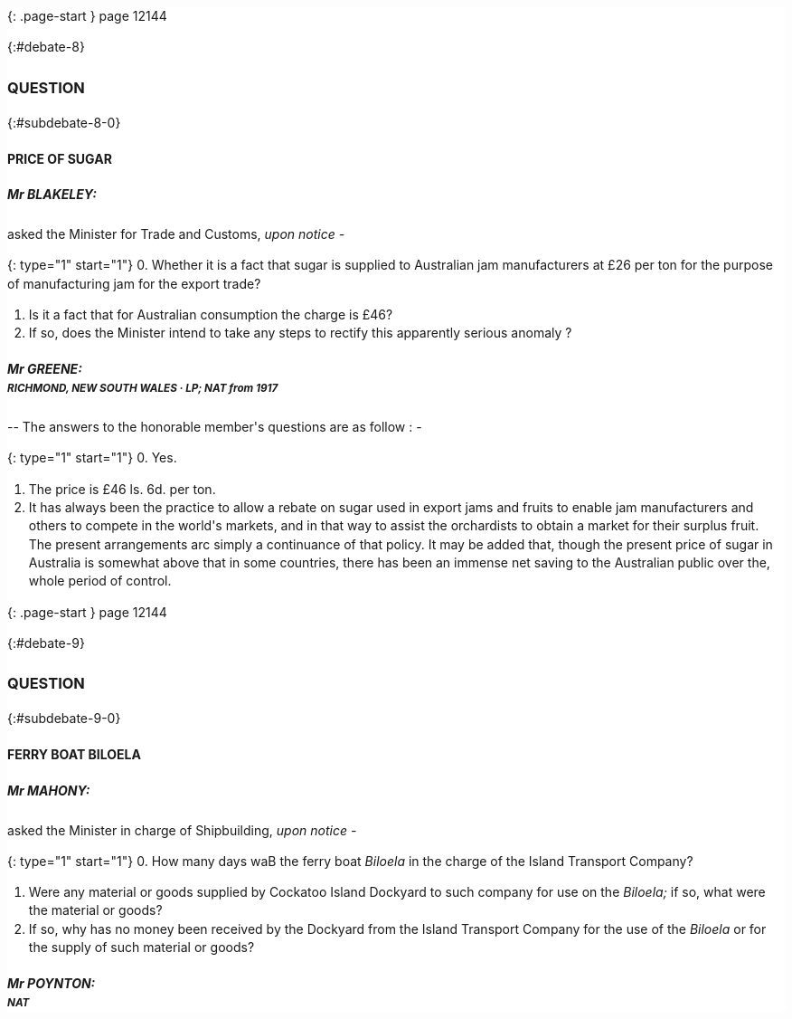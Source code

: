 {: .page-start }
page 12144

{:#debate-8}
### QUESTION

{:#subdebate-8-0}
#### PRICE OF SUGAR

##### Mr BLAKELEY:

asked the Minister for Trade and Customs,  *upon notice -* 

{: type="1" start="1"}
0. Whether it is a fact that sugar is supplied to Australian jam manufacturers at £26 per ton for the purpose of manufacturing jam for the export trade? 
1. Is it a fact that for Australian consumption the charge is £46? 
2. If so, does the Minister intend to take any steps to rectify this apparently serious anomaly ? 

##### Mr GREENE:<br><small class="text-muted">RICHMOND, NEW SOUTH WALES &middot; LP; NAT from 1917</small>

-- The answers to the honorable member's questions are as follow :  - 

{: type="1" start="1"}
0. Yes. 
1. The price is £46 ls. 6d. per ton. 
2. It has always been the practice to allow a rebate on sugar used in export jams and fruits to enable jam manufacturers and others to compete in the world's markets, and in that way to assist the orchardists to obtain a market for their surplus fruit. The present arrangements arc simply a continuance of that policy. It may be added that, though the present price of sugar in Australia is somewhat above that in some countries, there has been an immense net saving to the Australian public over the, whole period of control. 

{: .page-start }
page 12144

{:#debate-9}
### QUESTION

{:#subdebate-9-0}
#### FERRY BOAT BILOELA

##### Mr MAHONY:

asked the Minister in charge of Shipbuilding,  *upon notice -* 

{: type="1" start="1"}
0. How many days waB the ferry boat  *Biloela*  in the charge of the Island Transport Company? 
1. Were any material or goods supplied by Cockatoo Island Dockyard to such company for use on the  *Biloela;*  if so, what were the material or goods? 
2. If so, why has no money been received by the Dockyard from the Island Transport Company for the use of the  *Biloela*  or for the supply of such material or goods? 

##### Mr POYNTON:<br><small class="text-muted">NAT</small>
